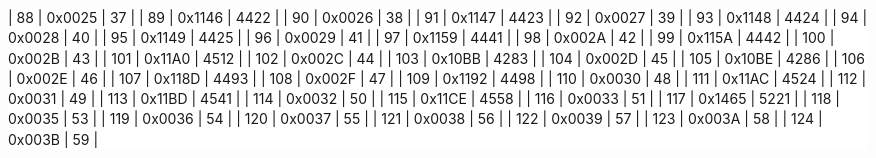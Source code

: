 |      88 | 0x0025      |          37 |
|      89 | 0x1146      |        4422 |
|      90 | 0x0026      |          38 |
|      91 | 0x1147      |        4423 |
|      92 | 0x0027      |          39 |
|      93 | 0x1148      |        4424 |
|      94 | 0x0028      |          40 |
|      95 | 0x1149      |        4425 |
|      96 | 0x0029      |          41 |
|      97 | 0x1159      |        4441 |
|      98 | 0x002A      |          42 |
|      99 | 0x115A      |        4442 |
|     100 | 0x002B      |          43 |
|     101 | 0x11A0      |        4512 |
|     102 | 0x002C      |          44 |
|     103 | 0x10BB      |        4283 |
|     104 | 0x002D      |          45 |
|     105 | 0x10BE      |        4286 |
|     106 | 0x002E      |          46 |
|     107 | 0x118D      |        4493 |
|     108 | 0x002F      |          47 |
|     109 | 0x1192      |        4498 |
|     110 | 0x0030      |          48 |
|     111 | 0x11AC      |        4524 |
|     112 | 0x0031      |          49 |
|     113 | 0x11BD      |        4541 |
|     114 | 0x0032      |          50 |
|     115 | 0x11CE      |        4558 |
|     116 | 0x0033      |          51 |
|     117 | 0x1465      |        5221 |
|     118 | 0x0035      |          53 |
|     119 | 0x0036      |          54 |
|     120 | 0x0037      |          55 |
|     121 | 0x0038      |          56 |
|     122 | 0x0039      |          57 |
|     123 | 0x003A      |          58 |
|     124 | 0x003B      |          59 |